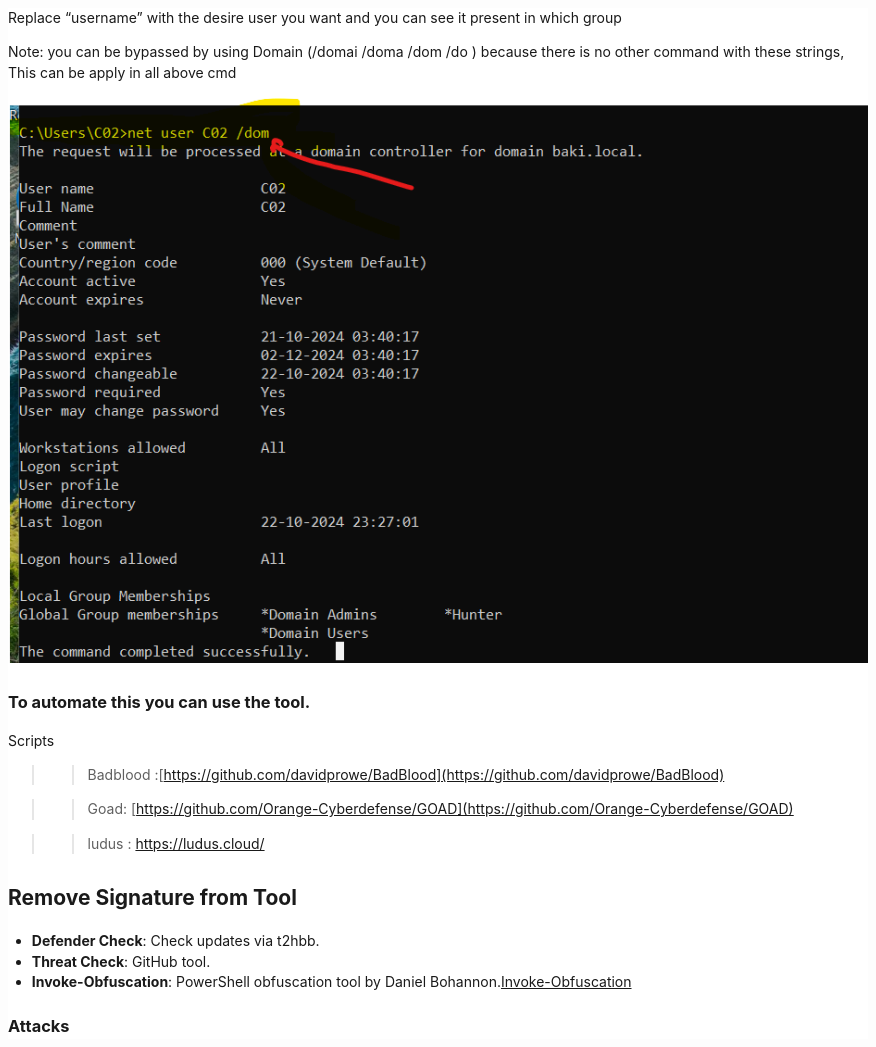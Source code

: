 Replace “username” with the desire user you want and you can see it present in which group 

Note: you can be bypassed by using  Domain (/domai /doma /dom /do ) because there is no other command with these strings, This can be apply in all above cmd 

![Images/image.png](image%2044.png)

### To automate this you can use the tool.

Scripts

>> Badblood :[https://github.com/davidprowe/BadBlood](https://github.com/davidprowe/BadBlood)

>> Goad: [https://github.com/Orange-Cyberdefense/GOAD](https://github.com/Orange-Cyberdefense/GOAD)

>>ludus : https://ludus.cloud/

## Remove Signature from Tool

- **Defender Check**: Check updates via t2hbb.
- **Threat Check**: GitHub tool.
- **Invoke-Obfuscation**: PowerShell obfuscation tool by Daniel Bohannon.[Invoke-Obfuscation](https://github.com/danielbohannon/Invoke-Obfuscation)

### Attacks
